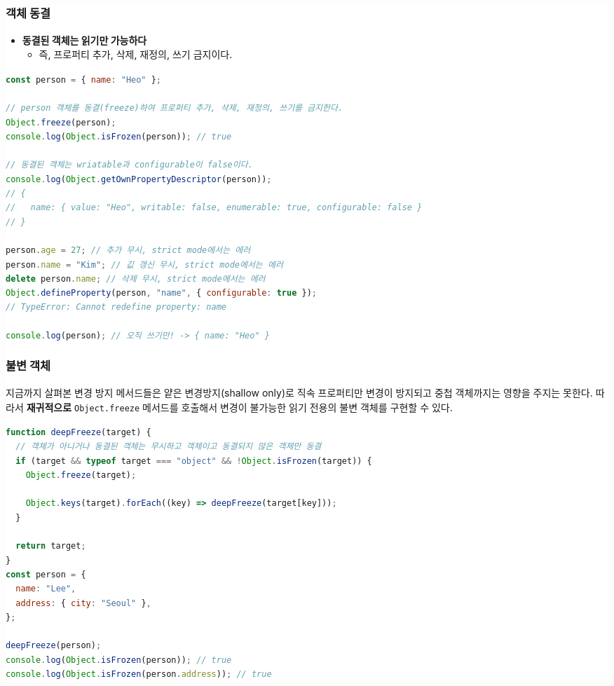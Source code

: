### 객체 동결

- **동결된 객체는 읽기만 가능하다**
  - 즉, 프로퍼티 추가, 삭제, 재정의, 쓰기 금지이다.

```js
const person = { name: "Heo" };

// person 객체를 동결(freeze)하여 프로퍼티 추가, 삭제, 재정의, 쓰기를 금지한다.
Object.freeze(person);
console.log(Object.isFrozen(person)); // true

// 동결된 객체는 wriatable과 configurable이 false이다.
console.log(Object.getOwnPropertyDescriptor(person));
// {
//   name: { value: "Heo", writable: false, enumerable: true, configurable: false }
// }

person.age = 27; // 추가 무시, strict mode에서는 에러
person.name = "Kim"; // 깂 갱신 무시, strict mode에서는 에러
delete person.name; // 삭제 무시, strict mode에서는 에러
Object.defineProperty(person, "name", { configurable: true });
// TypeError: Cannot redefine property: name

console.log(person); // 오직 쓰기만! -> { name: "Heo" }
```

### 불변 객체

지금까지 살펴본 변경 방지 메서드들은 얕은 변경방지(shallow only)로 직속 프로퍼티만 변경이 방지되고 중첩 객체까지는 영향을 주지는 못한다. 따라서 **재귀적으로** `Object.freeze` 메서드를 호출해서 변경이 불가능한 읽기 전용의 불변 객체를 구현할 수 있다.

```js
function deepFreeze(target) {
  // 객체가 아니거나 동결된 객체는 무시하고 객체이고 동결되지 않은 객체만 동결
  if (target && typeof target === "object" && !Object.isFrozen(target)) {
    Object.freeze(target);

    Object.keys(target).forEach((key) => deepFreeze(target[key]));
  }

  return target;
}
const person = {
  name: "Lee",
  address: { city: "Seoul" },
};

deepFreeze(person);
console.log(Object.isFrozen(person)); // true
console.log(Object.isFrozen(person.address)); // true
```
